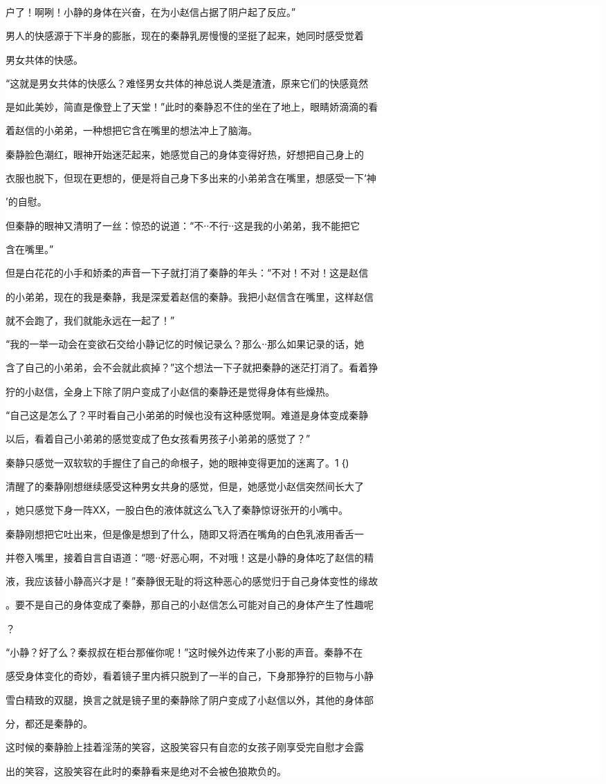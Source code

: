 户了！啊咧！小静的身体在兴奋，在为小赵信占据了阴户起了反应。”

男人的快感源于下半身的膨胀，现在的秦静乳房慢慢的坚挺了起来，她同时感受觉着

男女共体的快感。

“这就是男女共体的快感么？难怪男女共体的神总说人类是渣渣，原来它们的快感竟然

是如此美妙，简直是像登上了天堂！”此时的秦静忍不住的坐在了地上，眼睛娇滴滴的看

着赵信的小弟弟，一种想把它含在嘴里的想法冲上了脑海。

秦静脸色潮红，眼神开始迷茫起来，她感觉自己的身体变得好热，好想把自己身上的

衣服也脱下，但现在更想的，便是将自己身下多出来的小弟弟含在嘴里，想感受一下‘神

’的自慰。

但秦静的眼神又清明了一丝：惊恐的说道：“不··不行··这是我的小弟弟，我不能把它

含在嘴里。”

但是白花花的小手和娇柔的声音一下子就打消了秦静的年头：“不对！不对！这是赵信

的小弟弟，现在的我是秦静，我是深爱着赵信的秦静。我把小赵信含在嘴里，这样赵信

就不会跑了，我们就能永远在一起了！”

“我的一举一动会在变欲石交给小静记忆的时候记录么？那么··那么如果记录的话，她

含了自己的小弟弟，会不会就此疯掉？”这个想法一下子就把秦静的迷茫打消了。看着狰

狞的小赵信，全身上下除了阴户变成了小赵信的秦静还是觉得身体有些燥热。

“自己这是怎么了？平时看自己小弟弟的时候也没有这种感觉啊。难道是身体变成秦静

以后，看着自己小弟弟的感觉变成了色女孩看男孩子小弟弟的感觉了？”

秦静只感觉一双软软的手握住了自己的命根子，她的眼神变得更加的迷离了。1 {)

清醒了的秦静刚想继续感受这种男女共身的感觉，但是，她感觉小赵信突然间长大了

，她只感觉下身一阵XX，一股白色的液体就这么飞入了秦静惊讶张开的小嘴中。

秦静刚想把它吐出来，但是像是想到了什么，随即又将洒在嘴角的白色乳液用香舌一

并卷入嘴里，接着自言自语道：“嗯··好恶心啊，不对哦！这是小静的身体吃了赵信的精

液，我应该替小静高兴才是！”秦静很无耻的将这种恶心的感觉归于自己身体变性的缘故

。要不是自己的身体变成了秦静，那自己的小赵信怎么可能对自己的身体产生了性趣呢

？

“小静？好了么？秦叔叔在柜台那催你呢！”这时候外边传来了小影的声音。秦静不在

感受身体变化的奇妙，看着镜子里内裤只脱到了一半的自己，下身那狰狞的巨物与小静

雪白精致的双腿，换言之就是镜子里的秦静除了阴户变成了小赵信以外，其他的身体部

分，都还是秦静的。

这时候的秦静脸上挂着淫荡的笑容，这股笑容只有自恋的女孩子刚享受完自慰才会露

出的笑容，这股笑容在此时的秦静看来是绝对不会被色狼欺负的。

